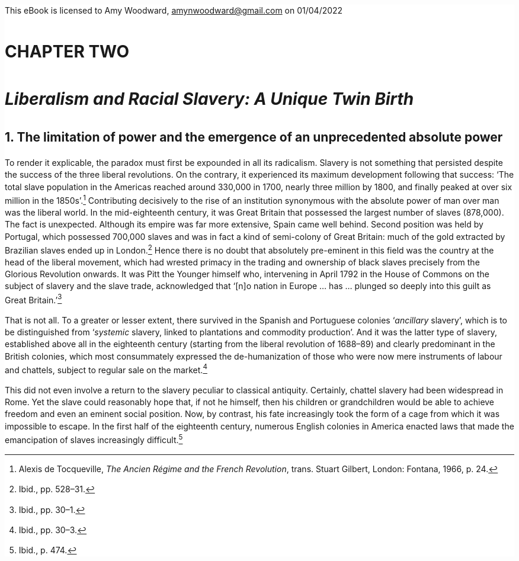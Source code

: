 [^123]:  Louis-Narcisse Baudry des Lozières, _Les égarements du nigrophilisme_, Paris: Migneret, 1802, pp. 48, 156.

[^124]:  Tucker, _Collected Works_, vol. 1, p. 53.

[^125]:  Ibid., vol. 1, pp. 103–4.

[^126]:  Boucher, quoted in Zimmer, _Jonathan Boucher_, p. 296.

[^127]:  Foner, _The Story of American Freedom_, p. 36.

[^128]:  Finkelman, _Slavery and the Founders_, p. 3.

[^129]:  Condorcet, _Oeuvres_, vol. 7, p. 126.

[^130]:  Jean Bodin, _Six Books of the Commonwealth_, abridg. and trans. M.J. Tooley, Oxford: Basil Blackwell, n.d., pp. 18, 17.

[^131]:  Ibid., pp. 16, 17.

[^132]:  Ibid., p. 17.

[^133]:  Locke, _Two Treatises_, p. 216; Jean Bodin, _I sei libri dello Stato_, trans. Margherita Isnardi Parente, Turin: UTET, 1988, vol. 1, p. 247.

[^134]:  Bodin, _Six Books_, p. 18.

[^135]:  Bodin, _I sei libri_, vol. 1, pp. 247–8.

[^136]:  Ibid., pp. 253, 238, 260.

[^137]:  Michel de Montaigne, _The Complete Essays_, ed. and trans. M.A. Screech, London: Penguin, 2003, p. 231.

[^138]:  Bartolomé de las Casas, _La leggenda nera_, trans. Alberto Pincherle, Milan: Feltrinelli, 1981, ch. xii.

[^139]:  Marx, _Capital: Volume One_, pp. 882–3 n. 9.

[^140]:  Bodin, _I sei libri_, vol. 1, p. 262 (bk 1, ch. 5).

[^141]:  R. H. Tawney, _Religion and the Rise of Capitalism, West_ Drayton: Pelican, 1948, p. 267. C.B. Macpherson, _The Political Theory of Possessive Individualism_, Oxford: Oxford University Press, 1962, pp. 227–8 and Morgan, _American Slavery, American Freedom_, p. 325 reach the same conclusion.

[^142]:  Bodin, _I sei libri_, vol. 1, p. 260 (bk 1, ch. 5).

[^143]:  Morgan, _American Slavery, American Freedom_, p. 325.

[^144]:  Grotius, _Rights of War and Peace_, vol. 2, p. 561.

[^145]:  Morgan, _American Slavery, American Freedom_, p. 332.

This eBook is licensed to Amy Woodward, amynwoodward@gmail.com on 01/04/2022  

# CHAPTER TWO

# _Liberalism and Racial Slavery: A Unique Twin Birth_

## **1. The limitation of power and the emergence of an unprecedented absolute power**

To render it explicable, the paradox must first be expounded in all its radicalism. Slavery is not something that persisted despite the success of the three liberal revolutions. On the contrary, it experienced its maximum development following that success: ‘The total slave population in the Americas reached around 330,000 in 1700, nearly three million by 1800, and finally peaked at over six million in the 1850s’.[^1] Contributing decisively to the rise of an institution synonymous with the absolute power of man over man was the liberal world. In the mid-eighteenth century, it was Great Britain that possessed the largest number of slaves (878,000). The fact is unexpected. Although its empire was far more extensive, Spain came well behind. Second position was held by Portugal, which possessed 700,000 slaves and was in fact a kind of semi-colony of Great Britain: much of the gold extracted by Brazilian slaves ended up in London.[^2] Hence there is no doubt that absolutely pre-eminent in this field was the country at the head of the liberal movement, which had wrested primacy in the trading and ownership of black slaves precisely from the Glorious Revolution onwards. It was Pitt the Younger himself who, intervening in April 1792 in the House of Commons on the subject of slavery and the slave trade, acknowledged that ‘[n]o nation in Europe … has … plunged so deeply into this guilt as Great Britain.’[^3]

That is not all. To a greater or lesser extent, there survived in the Spanish and Portuguese colonies ‘_ancillary_ slavery’, which is to be distinguished from ‘_systemic_ slavery, linked to plantations and commodity production’. And it was the latter type of slavery, established above all in the eighteenth century (starting from the liberal revolution of 1688–89) and clearly predominant in the British colonies, which most consummately expressed the de-humanization of those who were now mere instruments of labour and chattels, subject to regular sale on the market.[^4]

This did not even involve a return to the slavery peculiar to classical antiquity. Certainly, chattel slavery had been widespread in Rome. Yet the slave could reasonably hope that, if not he himself, then his children or grandchildren would be able to achieve freedom and even an eminent social position. Now, by contrast, his fate increasingly took the form of a cage from which it was impossible to escape. In the first half of the eighteenth century, numerous English colonies in America enacted laws that made the emancipation of slaves increasingly difficult.[^5]


[^1]:  Alexis de Tocqueville, _The Ancien Régime and the French Revolution_, trans. Stuart Gilbert, London: Fontana, 1966, p. 24.
[^1]:  John C. Calhoun, _Union and Liberty_, ed. R.M. Lence, Indianapolis: Liberty Classics, 1992, p. 529.
[^2]:  Ibid., pp. 528–31.
[^3]:  Ibid., pp. 30–1.
[^4]:  Ibid., pp. 30–3.
[^5]:  Ibid., p. 474.
[^6]:  Ibid., p. 582.
[^7]:  Ibid., pp. 529, 473.
[^8]:  Lord Acton, _Selected Writings_, 3 vols, ed. J. Rufus Fears, Indianapolis: Liberty Classics, vol. 1, pp. 240, 250; vol. 3, p. 593.
[^9]:  C. Gordon Post, Introduction to John C. Calhoun, _A Disquisition on Government_, New York: Liberal Arts Press, 1953, p. vii.
[^10]:  Ross M. Lence, Foreword to Calhoun, _Union and Liberty_, p. xxiii.
[^11]:  Giovanni Sartori, _Democrazia e definizioni_, Bologna: Il Mulino, 1976, p. 151; Sartori, _The Theory of Democracy Revisited_, Chatham (NJ): Chatham House Publishers, 1987, pp. 239, 252.
[^12]:  François Furet and Denis Richet, _La rivoluzione francese_, trans. Silvia Brilli Cattarini and Carla Patanè, Rome and Bari: Laterza, 1980, pp. 120–1, 160–1.
[^13]:  John Stuart Mill, _Collected Works_, 33 vols, ed. John M. Robson, Toronto and London: University of Toronto Press and Routledge and Kegan Paul, 1963–91, vol. 21, p. 157; vol. 1, p. 267.
[^14]:  John Locke, _Political Writings_, ed. David Wooton, London and New York: Penguin, 1993, p. 230.
[^15]:  David B. Davis, _The Problem of Slavery in the Age of Revolution, 1770–1823_, Ithaca: Cornell University Press, 1975, p. 45.
[^16]:  See John Locke, _Two Treatises of Government_, ed. William S. Carpenter, London and New York: Everyman’s Library, 1924, bk 1, ch. 1.
[^17]:  Calhoun, _Union and Liberty_, p. 374.
[^18]:  Maurice Cranston, _John Locke_, London: Longmans, 1959, pp. 114–15; Hugh Thomas, _The Slave Trade_, New York: Simon & Schuster, 1997, pp. 199, 210.
[^19]:  Calhoun, _Union and Liberty_, p. 590.
[^20]:  Frank Freidel, _Francis Lieber_, Gloucester (MA): Peter Smith, 1968, pp. 278, 235–58.
[^21]:  Edmund S. Morgan, ‘Slavery and Freedom: The American Paradox’, _Journal of American History_, vol. LIX, no. 1, 1972, p. 11; cf. Karl Marx, _Capital: Volume One_, trans. Ben Fowkes, Harmondsworth: Penguin, 1976, p. 882 n. 9.
[^22]:  Marx, _Capital: Volume One_, p. 882 n. 9.
[^23]:  Edmund S. Morgan, _American Slavery, American Freedom_, New York: Norton, 1995, p. 325.
[^24]:  Henry R. Fox Bourne, _The Life of John Locke_, 2 vols, Aalen: Scientia, 1969, vol. 1, p. 481; John Locke, _The Correspondence_, 8 vols, ed. Esmond S. De Beer, Oxford: Clarendon Press, 1976–89, vols 5–7, _passim_.
[^25]:  Thomas Jefferson, _Writings_, ed. Merrill D. Peterson, New York: Library of America, 1984, p. 1134 (letter to the Earl of Buchan, 10 July 1803).
[^26]:  Morgan, _American Slavery, American Freedom_, p. 382; J. G. A. Pocock, _The Machiavellian Moment_, Princeton: Princeton University Press, 1975, p. 528.
[^27]:  Thomas Paine, _Collected Writings_, ed. Eric Foner, New York: Library of America, 1995, p. 45 n.
[^28]:  Adam Smith, _Correspondence_, ed. Ernest Campbell Mossner and Ian Simpson Ross, Indianapolis: Liberty Classics, 1987, p. 309 (letter to Archibald Davidson, 16 November 1787).
[^29]:  David B. Davis, _The Problem of Slavery in Western Culture_, Ithaca and New York: Cornell University Press, 1966, pp. 374–9.
[^30]:  Adam Smith, _Lectures on Jurisprudence_, Indianapolis: Liberty Classics, 1982, pp. 452–3, 182.
[^31]:  Arthur M. Schlesinger Jr, ed., _History of US Political Parties_, New York and London: Chelsea House and Bawker, 1973, pp. 915–21.
[^32]:  Calhoun, _Union and Liberty_, p. 473.
[^33]:  William Blackstone, _Commentaries on the Laws of England_, 4 vols, Chicago: University of Chicago Press, 1979, vol. 1, p. 6.
[^34]:  Charles-Louis Montesquieu, _The Spirit of the Laws_, trans. and ed. Anne M. Cohler, Basia Carolyn Miller and Harold Samuel Stone, Cambridge: Cambridge University Press, 1989, p. 156.
[^35]:  Charles-Louis Montesquieu, _Oeuvres complètes_, ed. Roger Caillois, Paris: Gallimard, 1949–51, vol. 1, p. 884; Montesquieu, _Spirit of the Laws_, pp. 243, 325.
[^36]:  Montesquieu, _Spirit of the Laws_, pp. 328–9.
[^37]:  Blackstone, _Commentaries_, vol. 1, pp. 122–3.
[^38]:  Locke, _Two Treatises_, p. 3.
[^39]:  Janice Potter-Mackinnon, _The Liberty We Seek_, Cambridge (MA): Harvard University Press, 1983, pp. 115–16.
[^40]:  Edmund Burke, _The Works: A New Edition_, 16 vols, London: Rivington, 1826, vol. 3, pp. 123–4, 66.
[^41]:  Boucher, quoted in Anne Y. Zimmer, _Jonathan Boucher_, Detroit: Wayne State University Press, 1978, p. 153.
[^42]:  Burke, _Works_, vol. 3, p. 135.
[^43]:  Barry Alan Shain, _The Myth of American Individualism_, Princeton: Princeton University Press, 1994, p. 290.
[^44]:  Potter-Mackinnon, _The Liberty We Seek_, p. 16.
[^45]:  Benjamin Franklin, _Writings_, ed. J. A. Leo Lemay, New York: Library of America, 1987, pp. 646–7.
[^46]:  Eric Foner, _The Story of American Freedom_, London: Picador, 1999, p. 32.
[^47]:  Boucher, quoted in Zimmer, _Jonathan Boucher_, p. 297.
[^48]:  John Millar, _The Origin of the Distinction of Ranks_, Aalen: Scientia, 1986, p. 294.
[^49]:  Sharp, quoted in Davis, _The Problem of Slavery in the Age of Revolution_, pp. 272–3, 386–7.
[^50]:  Franklin, _Writings_, pp. 648–9.
[^51]:  Cf. Davis, _The Problem of Slavery in the Age of Revolution_, p. 273; Francis Jennings, _The Creation of America_, Cambridge and New York: Cambridge University Press, 2000, p. 169.
[^52]:  Morgan, _American Slavery, American Freedom_, pp. 5–6.
[^53]:  Foner, _The Story of American Freedom_, p. 36.
[^54]:  Burke, _Works_, vol. 3, pp. 67–8.
[^55]:  Robin Blackburn, _The Overthrow of Colonial Slavery, 1776–1848_, London and New York: Verso, 1990, p. 80.
[^56]:  Seymour Drescher, _Capitalism and Antislavery_, Oxford and New York: Oxford University Press, 1987, p. 174 n. 34.
[^57]:  Ibid., p. 170 n. 19.
[^58]:  Gee, quoted in Christopher Hill, _Reformation to Industrial Revolution_, Harmondsworth: Penguin, 1969, p. 227.
[^59]:  Postlethwayt, quoted in Davis, _The Problem of Slavery in Western Culture_, p. 150; Eric R. Wolf, _Europe and the Peoples without History_, Berkeley: University of California Press, 1982, p. 198.
[^60]:  Postlethwayt, quoted in Jennings, _The Creation of America_, p. 206.
[^61]:  Blackburn, _The Overthrow of Colonial Slavery_, p. 143.
[^62]:  Richard S. Dunn, ‘The Glorious Revolution and America’, in Nicholas Canny, ed., _The Origins of Empire_, Oxford and New York: Oxford University Press, 1998, pp. 463–5.
[^63]:  Marx’s characterization in Marx, _Capital: Volume One_, p. 926.
[^64]:  Josiah Tucker, _Collected Works_, London: Routledge and Thoemmes Press, 1993–96, vol. 5, pp. 21–2.
[^65]:  Bourne, _Life of John Locke_, vol. 1, p. 481.
[^66]:  Seymour Drescher, _From Slavery to Freedom_, London: Macmillan, 1999, pp. 203, 199.
[^67]:  Immanuel Wallerstein, _The Modern World System_, 3 vols, New York: Academic Press, 1974–89, vol. 2, p. 52.
[^68]:  Jennings, _Creation of America_, p. 26.
[^69]:  David B. Davis, _Slavery and Human Progress_, Oxford and New York: Oxford University Press, 1986, p. 75.
[^70]:  Hill, _From Reformation to Industrial Revolution_, p. 156.
[^71]:  Drescher, _From Slavery to Freedom_, p. 215.
[^72]:  Voltaire, _Candide and Other Stories_, trans. and intro. Roger Pearson, London: Everyman’s Library, 1992, p. 50.
[^73]:  Marie-Jean-Antoine Condorcet, _Oeuvres_, 12 vols, ed. Arthur Condorcet O’Connor and François Arago, Stuttgart and Bad Cannstatt: Fromman-Holzboog, 1968, vol. 7, p. 135.
[^74]:  Zimmer, _Jonathan Boucher_, p. 297.
[^75]:  Arthur Zilversmit, _The First Emancipation_, Chicago: University of Chicago Press, 1969, pp. 165, 182.
[^76]:  Drescher, _From Slavery to Freedom_, pp. 211, 218, 196.
[^77]:  Paine, _Collected Writings_, pp. 35, 137.
[^78]:  Henry S. Commager, ed., _Documents of American History_, 2 vols, New York: Appleton-Century-Crofts, 1963, vol. 1, pp. 208–9.
[^79]:  Nelcya Delanoë and Joelle Rostkowski, _Les Indiens dans l’histoire américaine_, Nancy: Presses Universitaires de Nancy, p. 39 (letter from Washington to his friend W. Crawford, 21 September 1767).
[^80]:  George Washington, _A Collection_, ed. William B. Allen, Indianapolis: Liberty Classics, 1988, pp. 475–6 (presidential message, 25 October 1791).
[^81]:  Delanoë and Rostkowski, _Les Indiens_, pp. 50–2 (letter from Washington to J. Duane, 7 September 1783).
[^82]:  Franklin, _Writings_, p. 1422.
[^83]:  Ibid., p. 98.
[^84]:  Burke, _Works_, vol. 3, pp. 63–4.
[^85]:  Boucher, quoted in Zimmer, _Jonathan Boucher_, p. 295.
[^86]:  Colin G. Calloway, _The American Revolution in Indian Country_, Cambridge: Cambridge University Press, 1995, pp. 278, 272.
[^87]:  Egerton Ryerson, _The Loyalists of America and Their Times_, 2 vols, New York: Haskell House, 1970, vol. 1, pp. 297–8 and n.; vol. 2, p. 100.
[^88]:  Jefferson, _Writings_, pp. 1312–13 (letter to Alexander von Humboldt, 6 December 1813).
[^89]:  Karl Marx and Friedrich Engels, _Werke_, 38 vols, Berlin: Dietz, 1955–89, vol. 16, p. 447.
[^90]:  George M. Frederickson, _White Supremacy_, New York: Oxford University Press, 1982, pp. 14–16.
[^91]:  Hill, _From Reformation to Industrial Revolution_, p. 164.
[^92]:  Marx, _Capital: Volume One_, p. 916; cf. Werner Sombart, _Der moderne Kapitalismus_, 3 vols, Munich: DTV, 1987, vol. 1, pt II, p. 709.
[^93]:  Daniel Defoe, _Giving Alms No Charity, And Employing the Poor a Grievance to the Nation_, London, 1704, p. 6.
[^94]:  Édouard Laboulaye, _Le parti libéral_, Paris: Charpentier, 1863, p. viii; François Guizot, ‘Discours sur l’histoire de la révolution d’Angleterre’, in _Histoire d’Angleterre_, Brussels: Société Typographique Belge, 1850, pp. 41–2.
[^95]:  Hugo Grotius, _On the Truth of Christianity_, trans. Spencer Madan, London: J. Dodsby, 1782, pp. 195–6.
[^96]:  Hugo Grotius, _The Rights of War and Peace_, 3 vols, ed. Richard Tuck, Indianapolis: Liberty Fund, 2005, vol. 2, pp. 1027, 1024.
[^97]:  Lewis Hanke, _Aristotle and the American Indians_, London: Hollis and Carter, 1959, p. 41.
[^98]:  Grotius, _Rights of War and Peace_, vol. 2, p. 565.
[^99]:  See ibid., vol. 1, ch. iii, §4; vol. 3, ch. iii, §4.
[^100]:  See ibid., vol. 3, ch. vii, §§2, 5.
[^101]:  Ibid., vol. 3, pp. 1496, 1372.
[^102]:  Ibid., vol. 1, p. 264.
[^103]:  See ibid., vol. 2, ch. xxii, §11.
[^104]:  See ibid., vol. 2, ch. xvi, §16; vol. 1, ch. iv, §11.
[^105]:  Ibid., vol. 2, p. 556.
[^106]:  Locke, _Two Treatises_, p. 158.
[^107]:  Anthony Pagden, ‘The Struggle for Legitimacy and the Image of Empire in the Atlantic to c. 1700’, in Canny, ed., _The Origins of Empire_, p. 43.
[^108]:  Locke, _Two Treatises_, pp. 129, 162, 134.
[^109]:  Ibid., pp. 136, 139, 152, 178.
[^110]:  Ibid., p. 139.
[^111]:  Ibid., pp. 133, 32.
[^112]:  Ibid., pp. 122, 125, 212.
[^113]:  Locke, _Political Writings_, p. 202.
[^114]:  William Lecky, _A History of England in the Eighteenth Century_, 8 vols, London: Longmans, Green and Co., 1883–88, vol. 1, pp. 296–7.
[^115]:  Locke, _Political Writings_, p. 203.
[^116]:  Cf. Paul Finkelman, _Slavery and the Founders_, Armonk (NY): Sharpe, 1996, pp. 3–5.
[^117]:  Georg W.F. Hegel, _Werke_, 20 vols, eds Eva Moldenhauer and Karl Markus Michel, Franfurt am Main: Suhrkamp, 1969–79, vol. 3, p. 35.
[^118]:  Hannah Arendt, _On Revolution_, London: Faber & Faber, 1963, p. 66.
[^119]:  Condorcet, _Oeuvres_, vol. 3, pp. 647–8.
[^120]:  Millar, _Origin of the Distinction of Ranks_, pp. 258, 261.
[^121]:  Condorcet, _Oeuvres_, vol. 3, p. 648.
[^122]:  Pierre-Victor Malouet, _Mémoire sur l’esclavage des nègres_, Neufchâtel, 1788, p. 152.